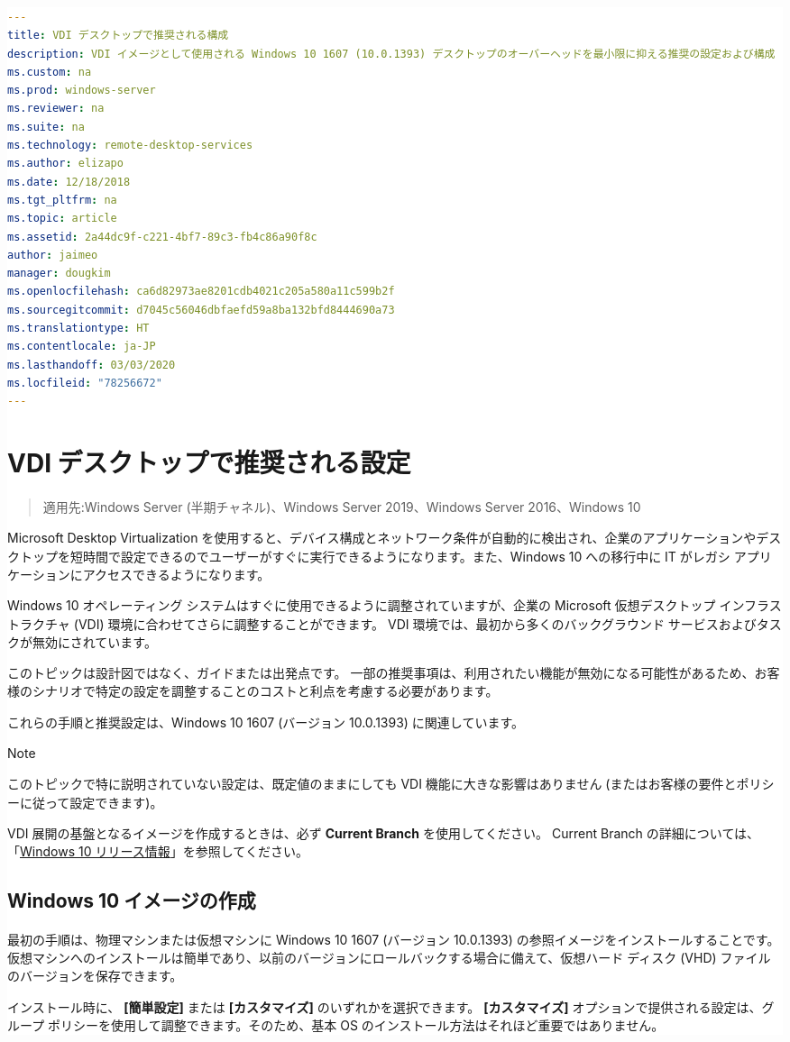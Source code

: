 ```yaml
---
title: VDI デスクトップで推奨される構成
description: VDI イメージとして使用される Windows 10 1607 (10.0.1393) デスクトップのオーバーヘッドを最小限に抑える推奨の設定および構成
ms.custom: na
ms.prod: windows-server
ms.reviewer: na
ms.suite: na
ms.technology: remote-desktop-services
ms.author: elizapo
ms.date: 12/18/2018
ms.tgt_pltfrm: na
ms.topic: article
ms.assetid: 2a44dc9f-c221-4bf7-89c3-fb4c86a90f8c
author: jaimeo
manager: dougkim
ms.openlocfilehash: ca6d82973ae8201cdb4021c205a580a11c599b2f
ms.sourcegitcommit: d7045c56046dbfaefd59a8ba132bfd8444690a73
ms.translationtype: HT
ms.contentlocale: ja-JP
ms.lasthandoff: 03/03/2020
ms.locfileid: "78256672"
---
```

# <a name="recommended-settings-for-vdi-desktops"></a>VDI デスクトップで推奨される設定

>適用先:Windows Server (半期チャネル)、Windows Server 2019、Windows Server 2016、Windows 10

Microsoft Desktop Virtualization を使用すると、デバイス構成とネットワーク条件が自動的に検出され、企業のアプリケーションやデスクトップを短時間で設定できるのでユーザーがすぐに実行できるようになります。また、Windows 10 への移行中に IT がレガシ アプリケーションにアクセスできるようになります。

Windows 10 オペレーティング システムはすぐに使用できるように調整されていますが、企業の Microsoft 仮想デスクトップ インフラストラクチャ (VDI) 環境に合わせてさらに調整することができます。 VDI 環境では、最初から多くのバックグラウンド サービスおよびタスクが無効にされています。

このトピックは設計図ではなく、ガイドまたは出発点です。 一部の推奨事項は、利用されたい機能が無効になる可能性があるため、お客様のシナリオで特定の設定を調整することのコストと利点を考慮する必要があります。

これらの手順と推奨設定は、Windows 10 1607 (バージョン 10.0.1393) に関連しています。

> [!NOTE]
> このトピックで特に説明されていない設定は、既定値のままにしても VDI 機能に大きな影響はありません (またはお客様の要件とポリシーに従って設定できます)。

VDI 展開の基盤となるイメージを作成するときは、必ず **Current Branch** を使用してください。 Current Branch の詳細については、「[Windows 10 リリース情報](https://technet.microsoft.com/windows/release-info.aspx)」を参照してください。

## <a name="creating-the-windows-10-image"></a>Windows 10 イメージの作成
最初の手順は、物理マシンまたは仮想マシンに Windows 10 1607 (バージョン 10.0.1393) の参照イメージをインストールすることです。 仮想マシンへのインストールは簡単であり、以前のバージョンにロールバックする場合に備えて、仮想ハード ディスク (VHD) ファイルのバージョンを保存できます。

インストール時に、 **[簡単設定]** または **[カスタマイズ]** のいずれかを選択できます。 **[カスタマイズ]** オプションで提供される設定は、グループ ポリシーを使用して調整できます。そのため、基本 OS のインストール方法はそれほど重要ではありません。
